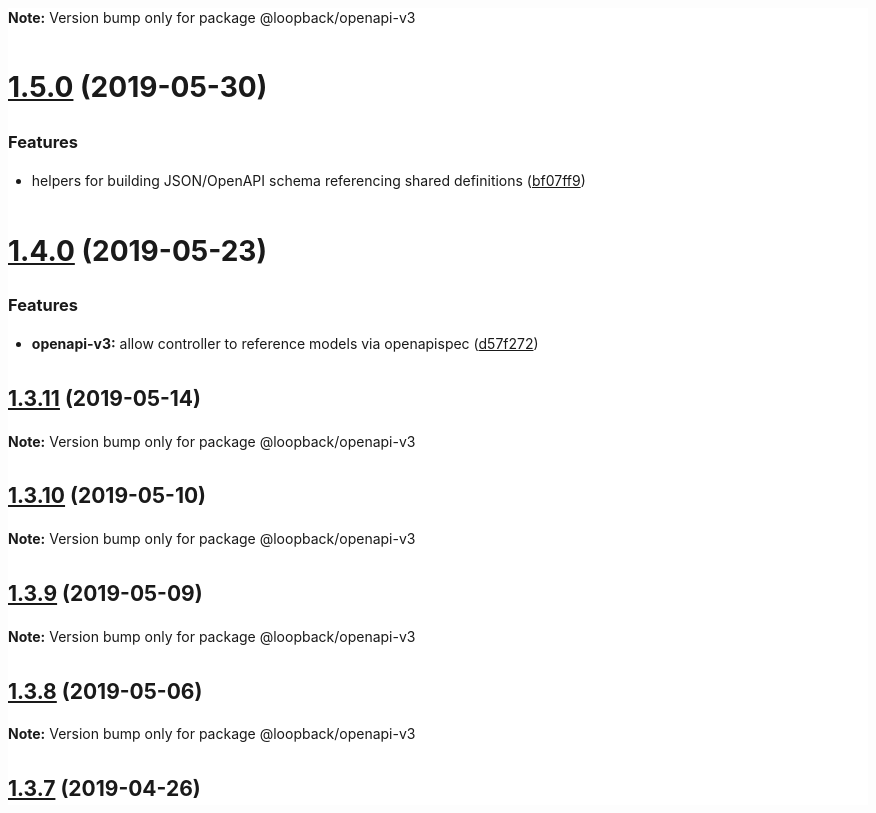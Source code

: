 **Note:** Version bump only for package @loopback/openapi-v3

# [1.5.0](https://github.com/loopbackio/loopback-next/compare/@loopback/openapi-v3@1.4.0...@loopback/openapi-v3@1.5.0) (2019-05-30)

### Features

- helpers for building JSON/OpenAPI schema referencing shared definitions
  ([bf07ff9](https://github.com/loopbackio/loopback-next/commit/bf07ff9))

# [1.4.0](https://github.com/loopbackio/loopback-next/compare/@loopback/openapi-v3@1.3.11...@loopback/openapi-v3@1.4.0) (2019-05-23)

### Features

- **openapi-v3:** allow controller to reference models via openapispec
  ([d57f272](https://github.com/loopbackio/loopback-next/commit/d57f272))

## [1.3.11](https://github.com/loopbackio/loopback-next/compare/@loopback/openapi-v3@1.3.10...@loopback/openapi-v3@1.3.11) (2019-05-14)

**Note:** Version bump only for package @loopback/openapi-v3

## [1.3.10](https://github.com/loopbackio/loopback-next/compare/@loopback/openapi-v3@1.3.9...@loopback/openapi-v3@1.3.10) (2019-05-10)

**Note:** Version bump only for package @loopback/openapi-v3

## [1.3.9](https://github.com/loopbackio/loopback-next/compare/@loopback/openapi-v3@1.3.8...@loopback/openapi-v3@1.3.9) (2019-05-09)

**Note:** Version bump only for package @loopback/openapi-v3

## [1.3.8](https://github.com/loopbackio/loopback-next/compare/@loopback/openapi-v3@1.3.7...@loopback/openapi-v3@1.3.8) (2019-05-06)

**Note:** Version bump only for package @loopback/openapi-v3

## [1.3.7](https://github.com/loopbackio/loopback-next/compare/@loopback/openapi-v3@1.3.6...@loopback/openapi-v3@1.3.7) (2019-04-26)
